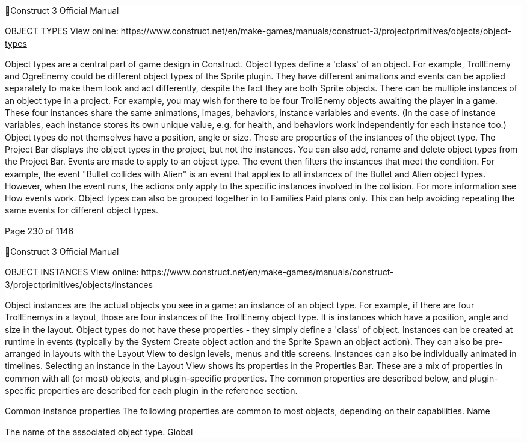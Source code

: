 Construct 3 Official Manual

OBJECT TYPES
View online: https://www.construct.net/en/make-games/manuals/construct-3/projectprimitives/objects/object-types

Object types are a central part of game design in Construct. Object types define a 'class' of an
object. For example, TrollEnemy and OgreEnemy could be different object types of the Sprite
plugin. They have different animations and events can be applied separately to make them look
and act differently, despite the fact they are both Sprite objects.
There can be multiple instances of an object type in a project. For example, you may wish for
there to be four TrollEnemy objects awaiting the player in a game. These four instances share
the same animations, images, behaviors, instance variables and events. (In the case of instance
variables, each instance stores its own unique value, e.g. for health, and behaviors work
independently for each instance too.)
Object types do not themselves have a position, angle or size. These are properties of the
instances of the object type. The Project Bar displays the object types in the project, but not the
instances. You can also add, rename and delete object types from the Project Bar.
Events are made to apply to an object type. The event then filters the instances that meet the
condition. For example, the event "Bullet collides with Alien" is an event that applies to all
instances of the Bullet and Alien object types. However, when the event runs, the actions only
apply to the specific instances involved in the collision. For more information see How events
work.
Object types can also be grouped together in to Families Paid plans only. This can help avoiding
repeating the same events for different object types.

Page 230 of 1146

Construct 3 Official Manual

OBJECT INSTANCES
View online: https://www.construct.net/en/make-games/manuals/construct-3/projectprimitives/objects/instances

Object instances are the actual objects you see in a game: an instance of an object type. For
example, if there are four TrollEnemys in a layout, those are four instances of the TrollEnemy
object type.
It is instances which have a position, angle and size in the layout. Object types do not have these
properties - they simply define a 'class' of object.
Instances can be created at runtime in events (typically by the System Create object action and
the Sprite Spawn an object action). They can also be pre-arranged in layouts with the Layout
View to design levels, menus and title screens. Instances can also be individually animated in
timelines.
Selecting an instance in the Layout View shows its properties in the Properties Bar. These are a
mix of properties in common with all (or most) objects, and plugin-specific properties. The
common properties are described below, and plugin-specific properties are described for each
plugin in the reference section.

Common instance properties
The following properties are common to most objects, depending on their capabilities.
Name

The name of the associated object type.
Global
